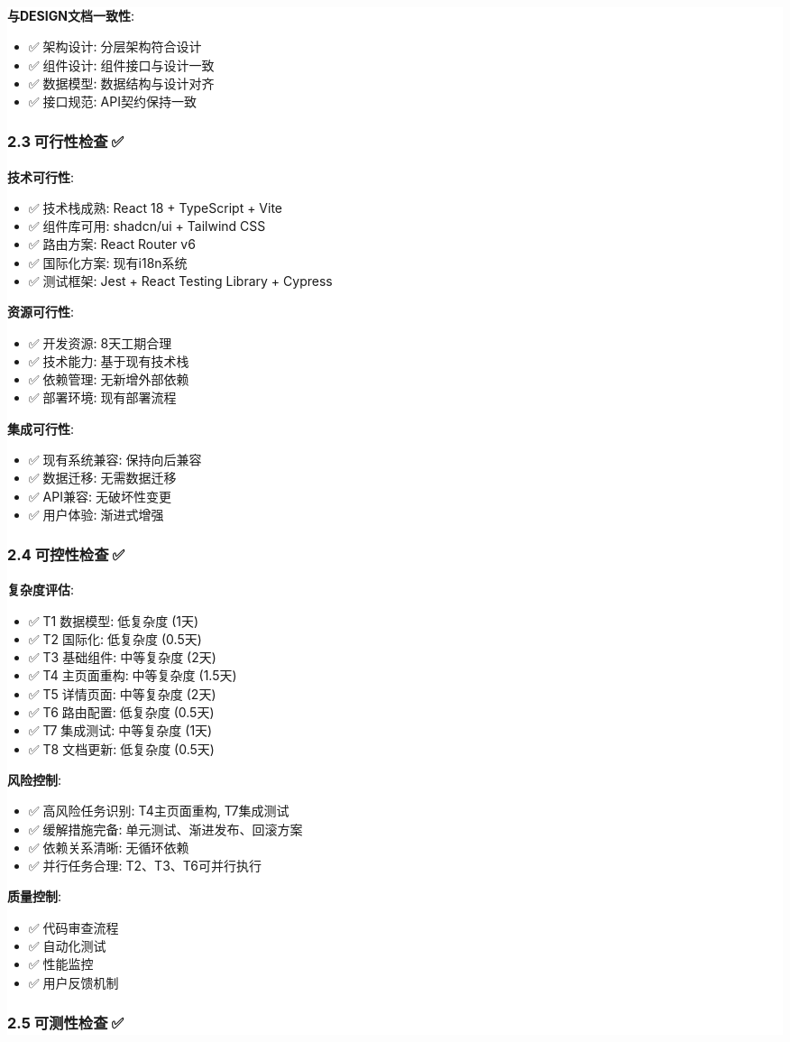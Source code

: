 **与DESIGN文档一致性**:
- ✅ 架构设计: 分层架构符合设计
- ✅ 组件设计: 组件接口与设计一致
- ✅ 数据模型: 数据结构与设计对齐
- ✅ 接口规范: API契约保持一致

### 2.3 可行性检查 ✅

**技术可行性**:
- ✅ 技术栈成熟: React 18 + TypeScript + Vite
- ✅ 组件库可用: shadcn/ui + Tailwind CSS
- ✅ 路由方案: React Router v6
- ✅ 国际化方案: 现有i18n系统
- ✅ 测试框架: Jest + React Testing Library + Cypress

**资源可行性**:
- ✅ 开发资源: 8天工期合理
- ✅ 技术能力: 基于现有技术栈
- ✅ 依赖管理: 无新增外部依赖
- ✅ 部署环境: 现有部署流程

**集成可行性**:
- ✅ 现有系统兼容: 保持向后兼容
- ✅ 数据迁移: 无需数据迁移
- ✅ API兼容: 无破坏性变更
- ✅ 用户体验: 渐进式增强

### 2.4 可控性检查 ✅

**复杂度评估**:
- ✅ T1 数据模型: 低复杂度 (1天)
- ✅ T2 国际化: 低复杂度 (0.5天)
- ✅ T3 基础组件: 中等复杂度 (2天)
- ✅ T4 主页面重构: 中等复杂度 (1.5天)
- ✅ T5 详情页面: 中等复杂度 (2天)
- ✅ T6 路由配置: 低复杂度 (0.5天)
- ✅ T7 集成测试: 中等复杂度 (1天)
- ✅ T8 文档更新: 低复杂度 (0.5天)

**风险控制**:
- ✅ 高风险任务识别: T4主页面重构, T7集成测试
- ✅ 缓解措施完备: 单元测试、渐进发布、回滚方案
- ✅ 依赖关系清晰: 无循环依赖
- ✅ 并行任务合理: T2、T3、T6可并行执行

**质量控制**:
- ✅ 代码审查流程
- ✅ 自动化测试
- ✅ 性能监控
- ✅ 用户反馈机制

### 2.5 可测性检查 ✅
